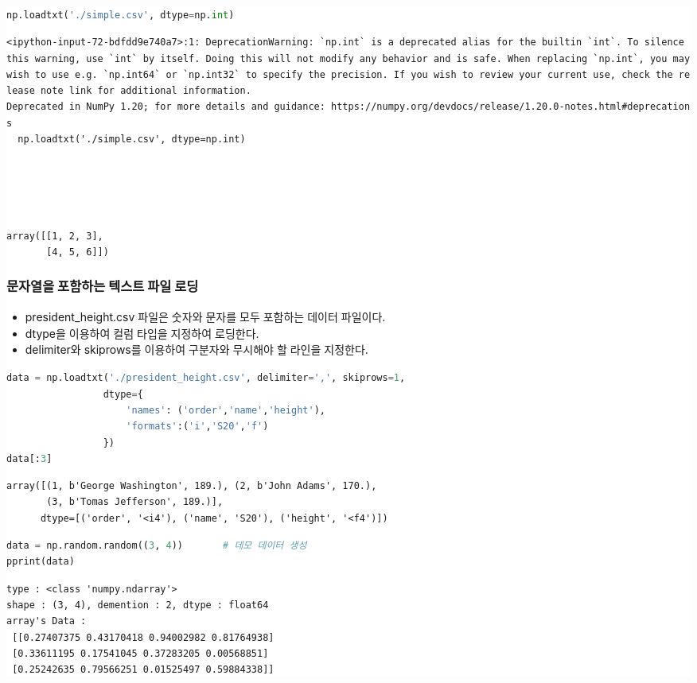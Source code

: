 

```python
np.loadtxt('./simple.csv', dtype=np.int)
```

    <ipython-input-72-bdfdd9e740a7>:1: DeprecationWarning: `np.int` is a deprecated alias for the builtin `int`. To silence this warning, use `int` by itself. Doing this will not modify any behavior and is safe. When replacing `np.int`, you may wish to use e.g. `np.int64` or `np.int32` to specify the precision. If you wish to review your current use, check the release note link for additional information.
    Deprecated in NumPy 1.20; for more details and guidance: https://numpy.org/devdocs/release/1.20.0-notes.html#deprecations
      np.loadtxt('./simple.csv', dtype=np.int)





    array([[1, 2, 3],
           [4, 5, 6]])



### 문자열을 포함하는 텍스트 파일 로딩

* president_height.csv 파일은 숫자와 문자를 모두 포함하는 데이터 파일이다.
* dtype을 이용하여 컬럼 타입을 지정하여 로딩한다.
* delimiter와 skiprows를 이용하여 구분자와 무시해야 할 라인을 지정한다.


```python
data = np.loadtxt('./president_height.csv', delimiter=',', skiprows=1,
                 dtype={
                     'names': ('order','name','height'),
                     'formats':('i','S20','f')
                 })
data[:3]
```




    array([(1, b'George Washington', 189.), (2, b'John Adams', 170.),
           (3, b'Tomas Jefferson', 189.)],
          dtype=[('order', '<i4'), ('name', 'S20'), ('height', '<f4')])




```python
data = np.random.random((3, 4))       # 데모 데이터 생성
pprint(data)
```

    type : <class 'numpy.ndarray'>
    shape : (3, 4), demention : 2, dtype : float64
    array's Data : 
     [[0.27407375 0.43170418 0.94002982 0.81764938]
     [0.33611195 0.17541045 0.37283205 0.00568851]
     [0.25242635 0.79566251 0.01525497 0.59884338]]
